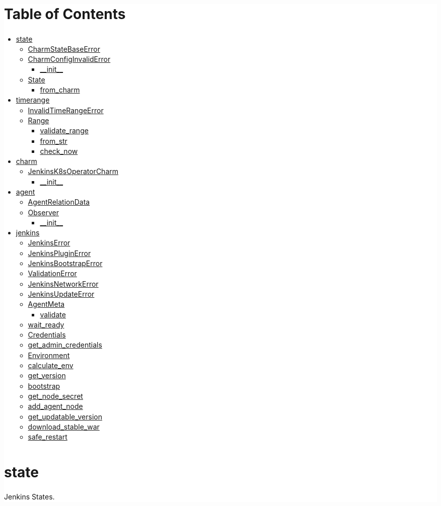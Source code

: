 # Table of Contents

* [state](#state)
  * [CharmStateBaseError](#state.CharmStateBaseError)
  * [CharmConfigInvalidError](#state.CharmConfigInvalidError)
    * [\_\_init\_\_](#state.CharmConfigInvalidError.__init__)
  * [State](#state.State)
    * [from\_charm](#state.State.from_charm)
* [timerange](#timerange)
  * [InvalidTimeRangeError](#timerange.InvalidTimeRangeError)
  * [Range](#timerange.Range)
    * [validate\_range](#timerange.Range.validate_range)
    * [from\_str](#timerange.Range.from_str)
    * [check\_now](#timerange.Range.check_now)
* [charm](#charm)
  * [JenkinsK8sOperatorCharm](#charm.JenkinsK8sOperatorCharm)
    * [\_\_init\_\_](#charm.JenkinsK8sOperatorCharm.__init__)
* [agent](#agent)
  * [AgentRelationData](#agent.AgentRelationData)
  * [Observer](#agent.Observer)
    * [\_\_init\_\_](#agent.Observer.__init__)
* [jenkins](#jenkins)
  * [JenkinsError](#jenkins.JenkinsError)
  * [JenkinsPluginError](#jenkins.JenkinsPluginError)
  * [JenkinsBootstrapError](#jenkins.JenkinsBootstrapError)
  * [ValidationError](#jenkins.ValidationError)
  * [JenkinsNetworkError](#jenkins.JenkinsNetworkError)
  * [JenkinsUpdateError](#jenkins.JenkinsUpdateError)
  * [AgentMeta](#jenkins.AgentMeta)
    * [validate](#jenkins.AgentMeta.validate)
  * [wait\_ready](#jenkins.wait_ready)
  * [Credentials](#jenkins.Credentials)
  * [get\_admin\_credentials](#jenkins.get_admin_credentials)
  * [Environment](#jenkins.Environment)
  * [calculate\_env](#jenkins.calculate_env)
  * [get\_version](#jenkins.get_version)
  * [bootstrap](#jenkins.bootstrap)
  * [get\_node\_secret](#jenkins.get_node_secret)
  * [add\_agent\_node](#jenkins.add_agent_node)
  * [get\_updatable\_version](#jenkins.get_updatable_version)
  * [download\_stable\_war](#jenkins.download_stable_war)
  * [safe\_restart](#jenkins.safe_restart)

<a id="state"></a>

# state

Jenkins States.

<a id="state.CharmStateBaseError"></a>
